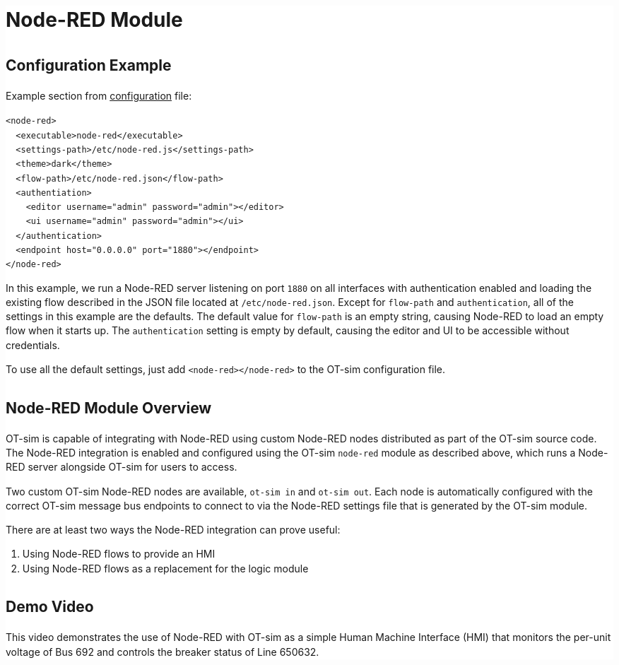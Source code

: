 # Node-RED Module

## Configuration Example

Example section from [configuration](configuration.md) file:

```
<node-red>
  <executable>node-red</executable>
  <settings-path>/etc/node-red.js</settings-path>
  <theme>dark</theme>
  <flow-path>/etc/node-red.json</flow-path>
  <authentiation>
    <editor username="admin" password="admin"></editor>
    <ui username="admin" password="admin"></ui>
  </authentication>
  <endpoint host="0.0.0.0" port="1880"></endpoint>
</node-red>
```

In this example, we run a Node-RED server listening on port `1880` on all
interfaces with authentication enabled and loading the existing flow described
in the JSON file located at `/etc/node-red.json`. Except for `flow-path` and
`authentication`, all of the settings in this example are the defaults. The
default value for `flow-path` is an empty string, causing Node-RED to load an
empty flow when it starts up. The `authentication` setting is empty by default,
causing the editor and UI to be accessible without credentials.

To use all the default settings, just add `<node-red></node-red>` to the OT-sim
configuration file.

## Node-RED Module Overview

OT-sim is capable of integrating with Node-RED using custom Node-RED nodes
distributed as part of the OT-sim source code. The Node-RED integration is
enabled and configured using the OT-sim `node-red` module as described above,
which runs a Node-RED server alongside OT-sim for users to access.

Two custom OT-sim Node-RED nodes are available, `ot-sim in` and `ot-sim out`.
Each node is automatically configured with the correct OT-sim message bus
endpoints to connect to via the Node-RED settings file that is generated by the
OT-sim module.

There are at least two ways the Node-RED integration can prove useful:

1. Using Node-RED flows to provide an HMI
1. Using Node-RED flows as a replacement for the logic module

## Demo Video

This video demonstrates the use of Node-RED with OT-sim as a simple Human
Machine Interface (HMI) that monitors the per-unit voltage of Bus 692 and
controls the breaker status of Line 650632.
